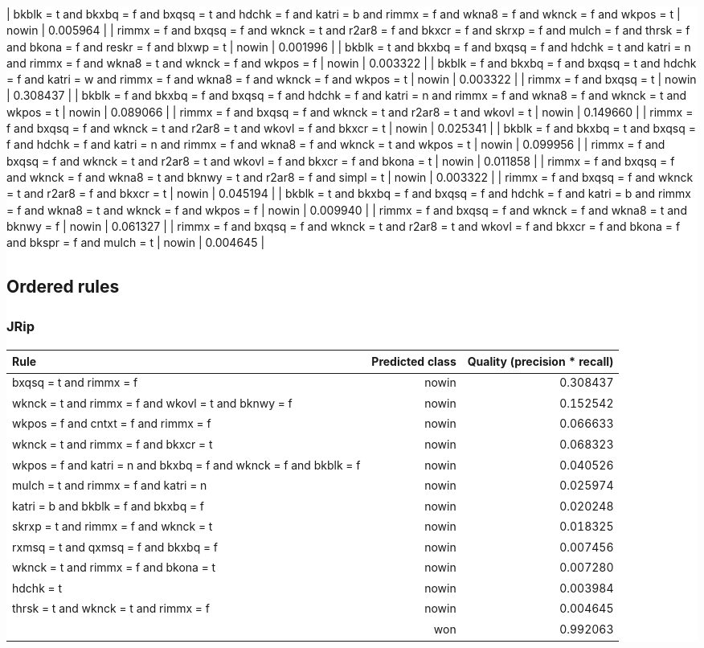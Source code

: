| bkblk = t and bkxbq = f and bxqsq = t and hdchk = f and katri = b and rimmx = f and wkna8 = f and wknck = f and wkpos = t | nowin | 0.005964 |
| rimmx = f and bxqsq = f and wknck = t and r2ar8 = f and bkxcr = f and skrxp = f and mulch = f and thrsk = f and bkona = f and reskr = f and blxwp = t | nowin | 0.001996 |
| bkblk = t and bkxbq = f and bxqsq = f and hdchk = t and katri = n and rimmx = f and wkna8 = t and wknck = f and wkpos = f | nowin | 0.003322 |
| bkblk = f and bkxbq = f and bxqsq = t and hdchk = f and katri = w and rimmx = f and wkna8 = f and wknck = f and wkpos = t | nowin | 0.003322 |
| rimmx = f and bxqsq = t | nowin | 0.308437 |
| bkblk = f and bkxbq = f and bxqsq = f and hdchk = f and katri = n and rimmx = f and wkna8 = f and wknck = t and wkpos = t | nowin | 0.089066 |
| rimmx = f and bxqsq = f and wknck = t and r2ar8 = t and wkovl = t | nowin | 0.149660 |
| rimmx = f and bxqsq = f and wknck = t and r2ar8 = t and wkovl = f and bkxcr = t | nowin | 0.025341 |
| bkblk = f and bkxbq = t and bxqsq = f and hdchk = f and katri = n and rimmx = f and wkna8 = f and wknck = t and wkpos = t | nowin | 0.099956 |
| rimmx = f and bxqsq = f and wknck = t and r2ar8 = t and wkovl = f and bkxcr = f and bkona = t | nowin | 0.011858 |
| rimmx = f and bxqsq = f and wknck = f and wkna8 = t and bknwy = t and r2ar8 = f and simpl = t | nowin | 0.003322 |
| rimmx = f and bxqsq = f and wknck = t and r2ar8 = f and bkxcr = t | nowin | 0.045194 |
| bkblk = t and bkxbq = f and bxqsq = f and hdchk = f and katri = b and rimmx = f and wkna8 = t and wknck = f and wkpos = f | nowin | 0.009940 |
| rimmx = f and bxqsq = f and wknck = f and wkna8 = t and bknwy = f | nowin | 0.061327 |
| rimmx = f and bxqsq = f and wknck = t and r2ar8 = t and wkovl = f and bkxcr = f and bkona = f and bkspr = f and mulch = t | nowin | 0.004645 |

## Ordered rules

### JRip

| Rule | Predicted class | Quality (precision * recall) |
|:----|----:|----:|
| bxqsq = t and rimmx = f | nowin | 0.308437 |
| wknck = t and rimmx = f and wkovl = t and bknwy = f | nowin | 0.152542 |
| wkpos = f and cntxt = f and rimmx = f | nowin | 0.066633 |
| wknck = t and rimmx = f and bkxcr = t | nowin | 0.068323 |
| wkpos = f and katri = n and bkxbq = f and wknck = f and bkblk = f | nowin | 0.040526 |
| mulch = t and rimmx = f and katri = n | nowin | 0.025974 |
| katri = b and bkblk = f and bkxbq = f | nowin | 0.020248 |
| skrxp = t and rimmx = f and wknck = t | nowin | 0.018325 |
| rxmsq = t and qxmsq = f and bkxbq = f | nowin | 0.007456 |
| wknck = t and rimmx = f and bkona = t | nowin | 0.007280 |
| hdchk = t | nowin | 0.003984 |
| thrsk = t and wknck = t and rimmx = f | nowin | 0.004645 |
|  | won | 0.992063 |
